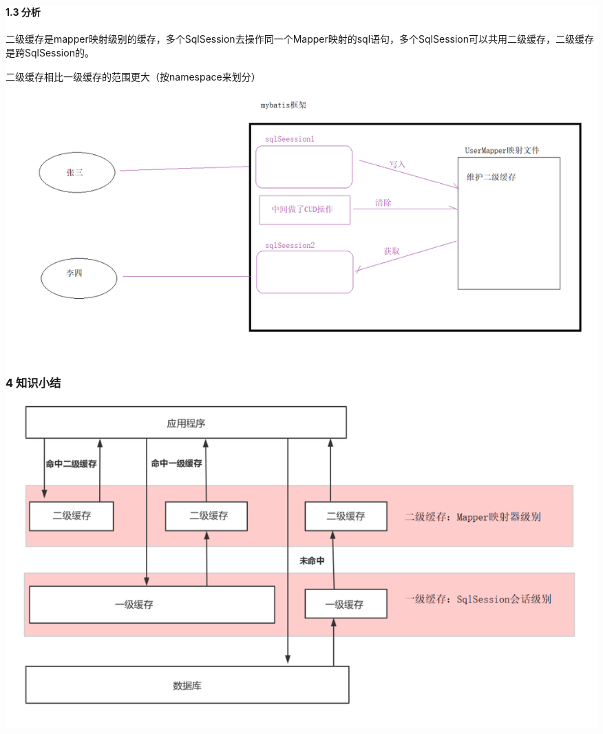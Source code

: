 



#### 1.3 分析

​	二级缓存是mapper映射级别的缓存，多个SqlSession去操作同一个Mapper映射的sql语句，多个SqlSession可以共用二级缓存，二级缓存是跨SqlSession的。

二级缓存相比一级缓存的范围更大（按namespace来划分）

![image-20200907164917344](assets/image-20200907164917344.png) 





### 4 知识小结 ![1589203193705](assets/1564842702588.png)
